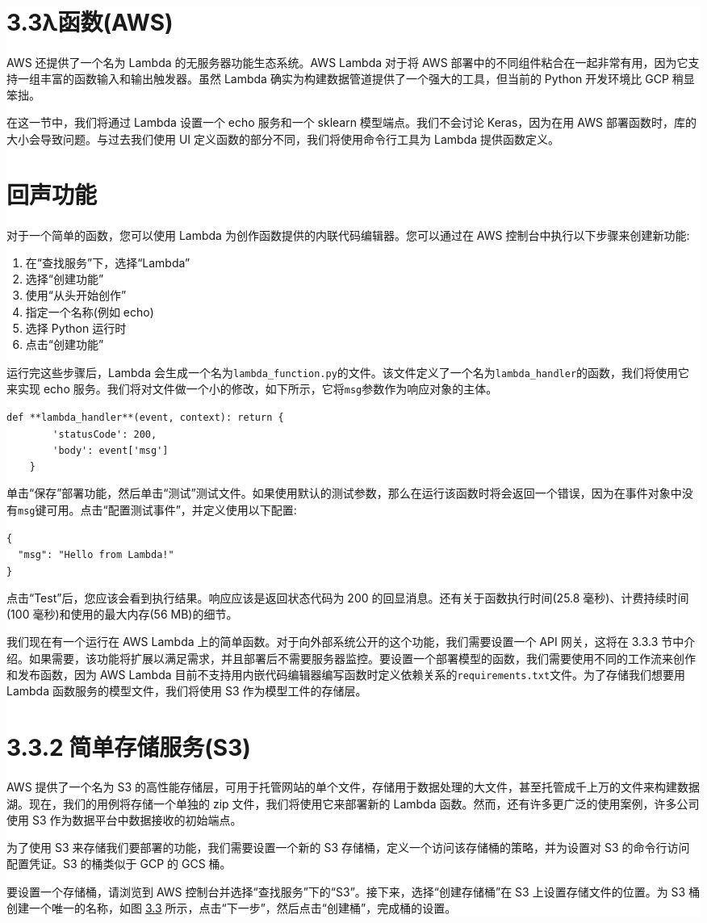 # 3.3λ函数(AWS)

AWS 还提供了一个名为 Lambda 的无服务器功能生态系统。AWS Lambda 对于将 AWS 部署中的不同组件粘合在一起非常有用，因为它支持一组丰富的函数输入和输出触发器。虽然 Lambda 确实为构建数据管道提供了一个强大的工具，但当前的 Python 开发环境比 GCP 稍显笨拙。

在这一节中，我们将通过 Lambda 设置一个 echo 服务和一个 sklearn 模型端点。我们不会讨论 Keras，因为在用 AWS 部署函数时，库的大小会导致问题。与过去我们使用 UI 定义函数的部分不同，我们将使用命令行工具为 Lambda 提供函数定义。

# 回声功能

对于一个简单的函数，您可以使用 Lambda 为创作函数提供的内联代码编辑器。您可以通过在 AWS 控制台中执行以下步骤来创建新功能:

1.  在“查找服务”下，选择“Lambda”
2.  选择“创建功能”
3.  使用“从头开始创作”
4.  指定一个名称(例如 echo)
5.  选择 Python 运行时
6.  点击“创建功能”

运行完这些步骤后，Lambda 会生成一个名为`lambda_function.py`的文件。该文件定义了一个名为`lambda_handler`的函数，我们将使用它来实现 echo 服务。我们将对文件做一个小的修改，如下所示，它将`msg`参数作为响应对象的主体。

```
def **lambda_handler**(event, context): return {
        'statusCode': 200,
        'body': event['msg'] 
    } 
```

单击“保存”部署功能，然后单击“测试”测试文件。如果使用默认的测试参数，那么在运行该函数时将会返回一个错误，因为在事件对象中没有`msg`键可用。点击“配置测试事件”，并定义使用以下配置:

```
{
  "msg": "Hello from Lambda!"
}
```

点击“Test”后，您应该会看到执行结果。响应应该是返回状态代码为 200 的回显消息。还有关于函数执行时间(25.8 毫秒)、计费持续时间(100 毫秒)和使用的最大内存(56 MB)的细节。

我们现在有一个运行在 AWS Lambda 上的简单函数。对于向外部系统公开的这个功能，我们需要设置一个 API 网关，这将在 3.3.3 节中介绍。如果需要，该功能将扩展以满足需求，并且部署后不需要服务器监控。要设置一个部署模型的函数，我们需要使用不同的工作流来创作和发布函数，因为 AWS Lambda 目前不支持用内嵌代码编辑器编写函数时定义依赖关系的`requirements.txt`文件。为了存储我们想要用 Lambda 函数服务的模型文件，我们将使用 S3 作为模型工件的存储层。

# 3.3.2 简单存储服务(S3)

AWS 提供了一个名为 S3 的高性能存储层，可用于托管网站的单个文件，存储用于数据处理的大文件，甚至托管成千上万的文件来构建数据湖。现在，我们的用例将存储一个单独的 zip 文件，我们将使用它来部署新的 Lambda 函数。然而，还有许多更广泛的使用案例，许多公司使用 S3 作为数据平台中数据接收的初始端点。

为了使用 S3 来存储我们要部署的功能，我们需要设置一个新的 S3 存储桶，定义一个访问该存储桶的策略，并为设置对 S3 的命令行访问配置凭证。S3 的桶类似于 GCP 的 GCS 桶。

要设置一个存储桶，请浏览到 AWS 控制台并选择“查找服务”下的“S3”。接下来，选择“创建存储桶”在 S3 上设置存储文件的位置。为 S3 桶创建一个唯一的名称，如图 [3.3](/3-3-lambda-functions-aws.html#fig:bucket3) 所示，点击“下一步”，然后点击“创建桶”，完成桶的设置。

